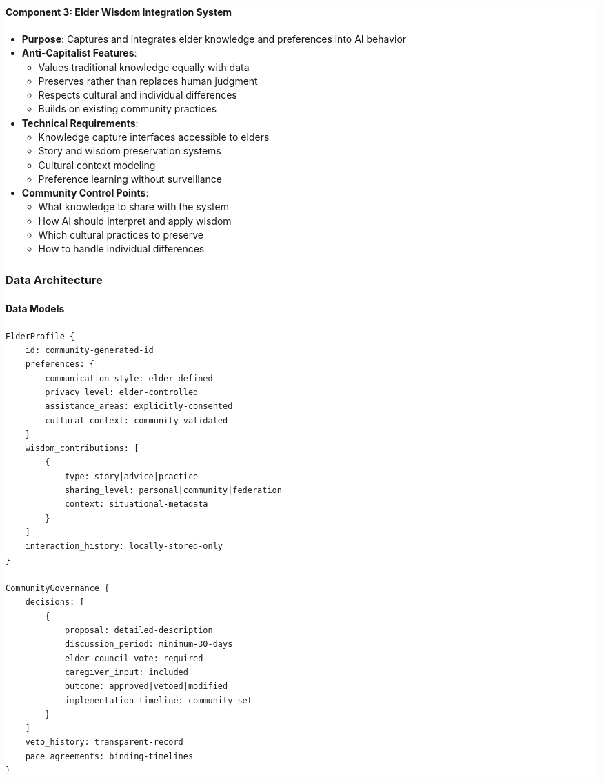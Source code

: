 #### Component 3: Elder Wisdom Integration System
- **Purpose**: Captures and integrates elder knowledge and preferences into AI behavior
- **Anti-Capitalist Features**:
  - Values traditional knowledge equally with data
  - Preserves rather than replaces human judgment
  - Respects cultural and individual differences
  - Builds on existing community practices
- **Technical Requirements**:
  - Knowledge capture interfaces accessible to elders
  - Story and wisdom preservation systems
  - Cultural context modeling
  - Preference learning without surveillance
- **Community Control Points**:
  - What knowledge to share with the system
  - How AI should interpret and apply wisdom
  - Which cultural practices to preserve
  - How to handle individual differences

### Data Architecture

#### Data Models
```
ElderProfile {
    id: community-generated-id
    preferences: {
        communication_style: elder-defined
        privacy_level: elder-controlled
        assistance_areas: explicitly-consented
        cultural_context: community-validated
    }
    wisdom_contributions: [
        {
            type: story|advice|practice
            sharing_level: personal|community|federation
            context: situational-metadata
        }
    ]
    interaction_history: locally-stored-only
}

CommunityGovernance {
    decisions: [
        {
            proposal: detailed-description
            discussion_period: minimum-30-days
            elder_council_vote: required
            caregiver_input: included
            outcome: approved|vetoed|modified
            implementation_timeline: community-set
        }
    ]
    veto_history: transparent-record
    pace_agreements: binding-timelines
}
```
